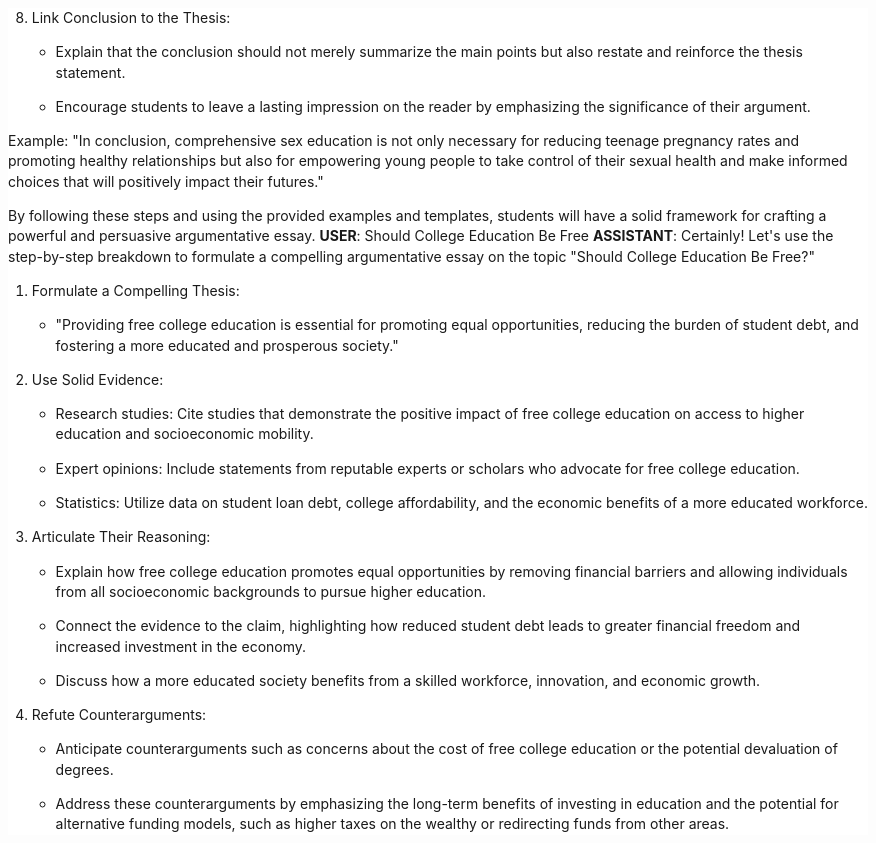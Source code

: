 

8. Link Conclusion to the Thesis:

   - Explain that the conclusion should not merely summarize the main points but also restate and reinforce the thesis statement.

   - Encourage students to leave a lasting impression on the reader by emphasizing the significance of their argument.



Example: "In conclusion, comprehensive sex education is not only necessary for reducing teenage pregnancy rates and promoting healthy relationships but also for empowering young people to take control of their sexual health and make informed choices that will positively impact their futures."



By following these steps and using the provided examples and templates, students will have a solid framework for crafting a powerful and persuasive argumentative essay.
**USER**: Should College Education Be Free
**ASSISTANT**: Certainly! Let's use the step-by-step breakdown to formulate a compelling argumentative essay on the topic "Should College Education Be Free?"



1. Formulate a Compelling Thesis:

   - "Providing free college education is essential for promoting equal opportunities, reducing the burden of student debt, and fostering a more educated and prosperous society."



2. Use Solid Evidence:

   - Research studies: Cite studies that demonstrate the positive impact of free college education on access to higher education and socioeconomic mobility.

   - Expert opinions: Include statements from reputable experts or scholars who advocate for free college education.

   - Statistics: Utilize data on student loan debt, college affordability, and the economic benefits of a more educated workforce.



3. Articulate Their Reasoning:

   - Explain how free college education promotes equal opportunities by removing financial barriers and allowing individuals from all socioeconomic backgrounds to pursue higher education.

   - Connect the evidence to the claim, highlighting how reduced student debt leads to greater financial freedom and increased investment in the economy.

   - Discuss how a more educated society benefits from a skilled workforce, innovation, and economic growth.



4. Refute Counterarguments:

   - Anticipate counterarguments such as concerns about the cost of free college education or the potential devaluation of degrees.

   - Address these counterarguments by emphasizing the long-term benefits of investing in education and the potential for alternative funding models, such as higher taxes on the wealthy or redirecting funds from other areas.

